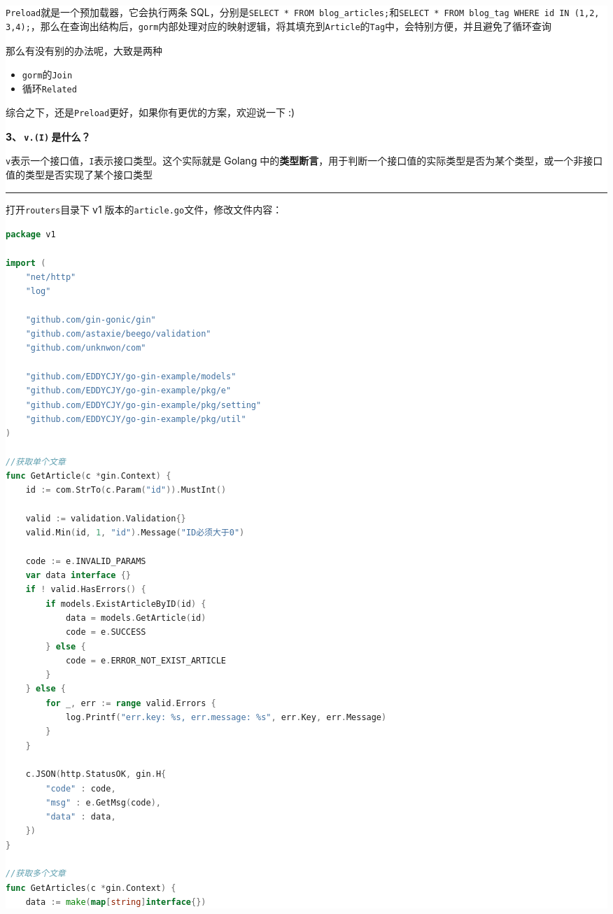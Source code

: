 `Preload`就是一个预加载器，它会执行两条 SQL，分别是`SELECT * FROM blog_articles;`和`SELECT * FROM blog_tag WHERE id IN (1,2,3,4);`，那么在查询出结构后，`gorm`内部处理对应的映射逻辑，将其填充到`Article`的`Tag`中，会特别方便，并且避免了循环查询

那么有没有别的办法呢，大致是两种

- `gorm`的`Join`
- 循环`Related`

综合之下，还是`Preload`更好，如果你有更优的方案，欢迎说一下 :)

**3、 `v.(I)` 是什么？**

`v`表示一个接口值，`I`表示接口类型。这个实际就是 Golang 中的**类型断言**，用于判断一个接口值的实际类型是否为某个类型，或一个非接口值的类型是否实现了某个接口类型

---

打开`routers`目录下 v1 版本的`article.go`文件，修改文件内容：

```go
package v1

import (
    "net/http"
    "log"

    "github.com/gin-gonic/gin"
    "github.com/astaxie/beego/validation"
    "github.com/unknwon/com"

    "github.com/EDDYCJY/go-gin-example/models"
    "github.com/EDDYCJY/go-gin-example/pkg/e"
    "github.com/EDDYCJY/go-gin-example/pkg/setting"
    "github.com/EDDYCJY/go-gin-example/pkg/util"
)

//获取单个文章
func GetArticle(c *gin.Context) {
    id := com.StrTo(c.Param("id")).MustInt()

    valid := validation.Validation{}
    valid.Min(id, 1, "id").Message("ID必须大于0")

    code := e.INVALID_PARAMS
    var data interface {}
    if ! valid.HasErrors() {
        if models.ExistArticleByID(id) {
            data = models.GetArticle(id)
            code = e.SUCCESS
        } else {
            code = e.ERROR_NOT_EXIST_ARTICLE
        }
    } else {
        for _, err := range valid.Errors {
            log.Printf("err.key: %s, err.message: %s", err.Key, err.Message)
        }
    }

    c.JSON(http.StatusOK, gin.H{
        "code" : code,
        "msg" : e.GetMsg(code),
        "data" : data,
    })
}

//获取多个文章
func GetArticles(c *gin.Context) {
    data := make(map[string]interface{})
```